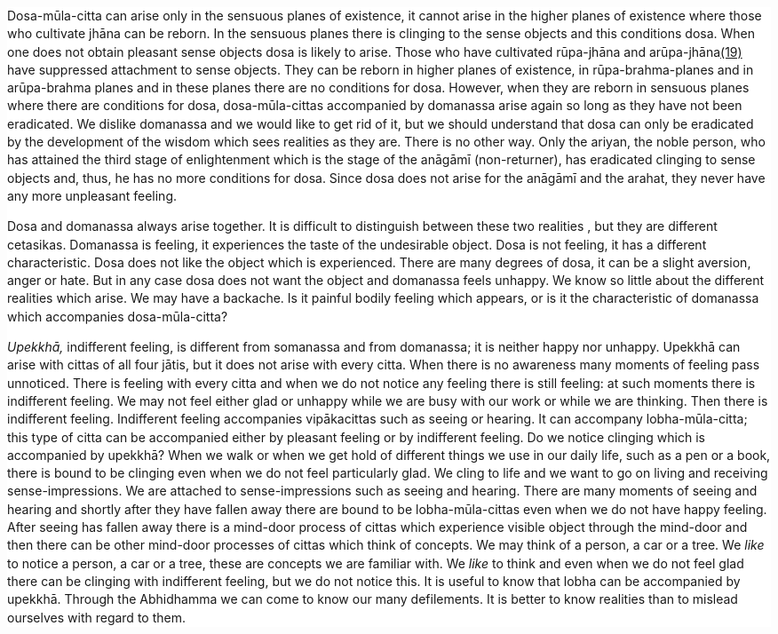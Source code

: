 Dosa-mūla-citta can arise only in the sensuous planes of existence, it
cannot arise in the higher planes of existence where those who cultivate
jhāna can be reborn. In the sensuous planes there is clinging to the
sense objects and this conditions dosa. When one does not obtain
pleasant sense objects dosa is likely to arise. Those who have
cultivated rūpa-jhāna and arūpa-jhāna[(19)](#FOOT19) have suppressed
attachment to sense objects. They can be reborn in higher planes of
existence, in rūpa-brahma-planes and in arūpa-brahma planes and in these
planes there are no conditions for dosa. However, when they are reborn
in sensuous planes where there are conditions for dosa, dosa-mūla-cittas
accompanied by domanassa arise again so long as they have not been
eradicated. We dislike domanassa and we would like to get rid of it, but
we should understand that dosa can only be eradicated by the development
of the wisdom which sees realities as they are. There is no other way.
Only the ariyan, the noble person, who has attained the third stage of
enlightenment which is the stage of the anāgāmī (non-returner), has
eradicated clinging to sense objects and, thus, he has no more
conditions for dosa. Since dosa does not arise for the anāgāmī and the
arahat, they never have any more unpleasant feeling.

Dosa and domanassa always arise together. It is difficult to distinguish
between these two realities , but they are different cetasikas.
Domanassa is feeling, it experiences the taste of the undesirable
object. Dosa is not feeling, it has a different characteristic. Dosa
does not like the object which is experienced. There are many degrees of
dosa, it can be a slight aversion, anger or hate. But in any case dosa
does not want the object and domanassa feels unhappy. We know so little
about the different realities which arise. We may have a backache. Is it
painful bodily feeling which appears, or is it the characteristic of
domanassa which accompanies dosa-mūla-citta?

*Upekkhā,* indifferent feeling, is different from somanassa and from
domanassa; it is neither happy nor unhappy. Upekkhā can arise with
cittas of all four jātis, but it does not arise with every citta. When
there is no awareness many moments of feeling pass unnoticed. There is
feeling with every citta and when we do not notice any feeling there is
still feeling: at such moments there is indifferent feeling. We may not
feel either glad or unhappy while we are busy with our work or while we
are thinking. Then there is indifferent feeling. Indifferent feeling
accompanies vipākacittas such as seeing or hearing. It can accompany
lobha-mūla-citta; this type of citta can be accompanied either by
pleasant feeling or by indifferent feeling. Do we notice clinging which
is accompanied by upekkhā? When we walk or when we get hold of different
things we use in our daily life, such as a pen or a book, there is bound
to be clinging even when we do not feel particularly glad. We cling to
life and we want to go on living and receiving sense-impressions. We are
attached to sense-impressions such as seeing and hearing. There are many
moments of seeing and hearing and shortly after they have fallen away
there are bound to be lobha-mūla-cittas even when we do not have happy
feeling. After seeing has fallen away there is a mind-door process of
cittas which experience visible object through the mind-door and then
there can be other mind-door processes of cittas which think of
concepts. We may think of a person, a car or a tree. We *like* to notice
a person, a car or a tree, these are concepts we are familiar with. We
*like* to think and even when we do not feel glad there can be clinging
with indifferent feeling, but we do not notice this. It is useful to
know that lobha can be accompanied by upekkhā. Through the Abhidhamma we
can come to know our many defilements. It is better to know realities
than to mislead ourselves with regard to them.
